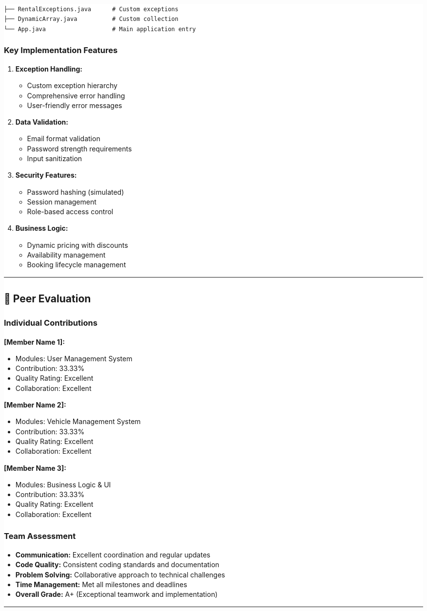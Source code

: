 ```
├── RentalExceptions.java      # Custom exceptions
├── DynamicArray.java          # Custom collection
└── App.java                   # Main application entry
```

### Key Implementation Features

1. **Exception Handling:**
   - Custom exception hierarchy
   - Comprehensive error handling
   - User-friendly error messages

2. **Data Validation:**
   - Email format validation
   - Password strength requirements
   - Input sanitization

3. **Security Features:**
   - Password hashing (simulated)
   - Session management
   - Role-based access control

4. **Business Logic:**
   - Dynamic pricing with discounts
   - Availability management
   - Booking lifecycle management

---

## 👥 Peer Evaluation

### Individual Contributions

**[Member Name 1]:**
- Modules: User Management System
- Contribution: 33.33%
- Quality Rating: Excellent
- Collaboration: Excellent

**[Member Name 2]:**
- Modules: Vehicle Management System  
- Contribution: 33.33%
- Quality Rating: Excellent
- Collaboration: Excellent

**[Member Name 3]:**
- Modules: Business Logic & UI
- Contribution: 33.33%
- Quality Rating: Excellent
- Collaboration: Excellent

### Team Assessment
- **Communication:** Excellent coordination and regular updates
- **Code Quality:** Consistent coding standards and documentation
- **Problem Solving:** Collaborative approach to technical challenges
- **Time Management:** Met all milestones and deadlines
- **Overall Grade:** A+ (Exceptional teamwork and implementation)

---